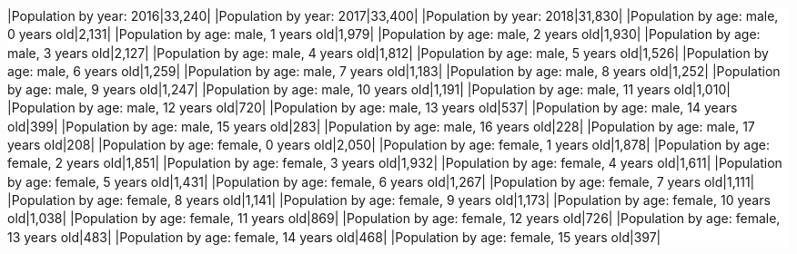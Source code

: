 |Population by year: 2016|33,240|
|Population by year: 2017|33,400|
|Population by year: 2018|31,830|
|Population by age: male, 0 years old|2,131|
|Population by age: male, 1 years old|1,979|
|Population by age: male, 2 years old|1,930|
|Population by age: male, 3 years old|2,127|
|Population by age: male, 4 years old|1,812|
|Population by age: male, 5 years old|1,526|
|Population by age: male, 6 years old|1,259|
|Population by age: male, 7 years old|1,183|
|Population by age: male, 8 years old|1,252|
|Population by age: male, 9 years old|1,247|
|Population by age: male, 10 years old|1,191|
|Population by age: male, 11 years old|1,010|
|Population by age: male, 12 years old|720|
|Population by age: male, 13 years old|537|
|Population by age: male, 14 years old|399|
|Population by age: male, 15 years old|283|
|Population by age: male, 16 years old|228|
|Population by age: male, 17 years old|208|
|Population by age: female, 0 years old|2,050|
|Population by age: female, 1 years old|1,878|
|Population by age: female, 2 years old|1,851|
|Population by age: female, 3 years old|1,932|
|Population by age: female, 4 years old|1,611|
|Population by age: female, 5 years old|1,431|
|Population by age: female, 6 years old|1,267|
|Population by age: female, 7 years old|1,111|
|Population by age: female, 8 years old|1,141|
|Population by age: female, 9 years old|1,173|
|Population by age: female, 10 years old|1,038|
|Population by age: female, 11 years old|869|
|Population by age: female, 12 years old|726|
|Population by age: female, 13 years old|483|
|Population by age: female, 14 years old|468|
|Population by age: female, 15 years old|397|